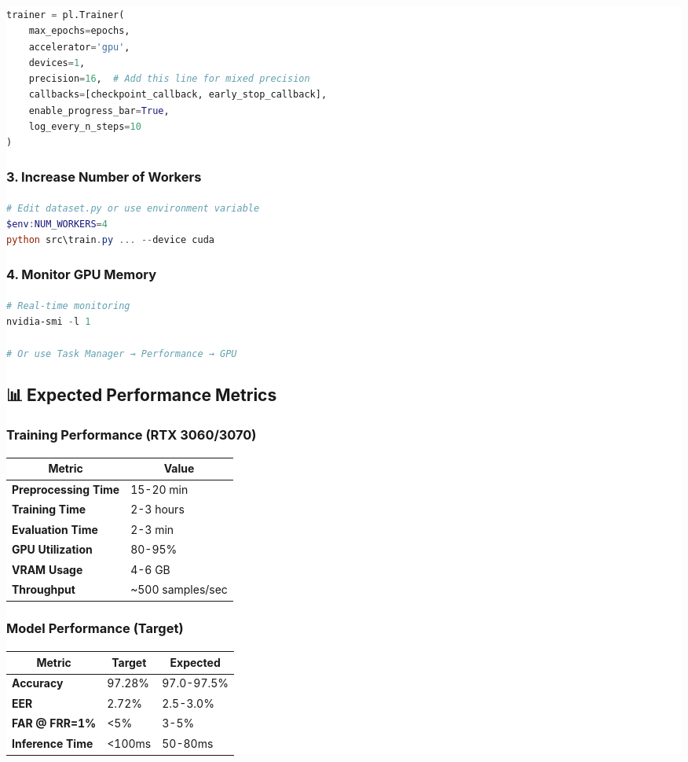 ```python
trainer = pl.Trainer(
    max_epochs=epochs,
    accelerator='gpu',
    devices=1,
    precision=16,  # Add this line for mixed precision
    callbacks=[checkpoint_callback, early_stop_callback],
    enable_progress_bar=True,
    log_every_n_steps=10
)
```

### 3. Increase Number of Workers

```powershell
# Edit dataset.py or use environment variable
$env:NUM_WORKERS=4
python src\train.py ... --device cuda
```

### 4. Monitor GPU Memory

```powershell
# Real-time monitoring
nvidia-smi -l 1

# Or use Task Manager → Performance → GPU
```

## 📊 Expected Performance Metrics

### Training Performance (RTX 3060/3070)

| Metric | Value |
|--------|-------|
| **Preprocessing Time** | 15-20 min |
| **Training Time** | 2-3 hours |
| **Evaluation Time** | 2-3 min |
| **GPU Utilization** | 80-95% |
| **VRAM Usage** | 4-6 GB |
| **Throughput** | ~500 samples/sec |

### Model Performance (Target)

| Metric | Target | Expected |
|--------|--------|----------|
| **Accuracy** | 97.28% | 97.0-97.5% |
| **EER** | 2.72% | 2.5-3.0% |
| **FAR @ FRR=1%** | <5% | 3-5% |
| **Inference Time** | <100ms | 50-80ms |
